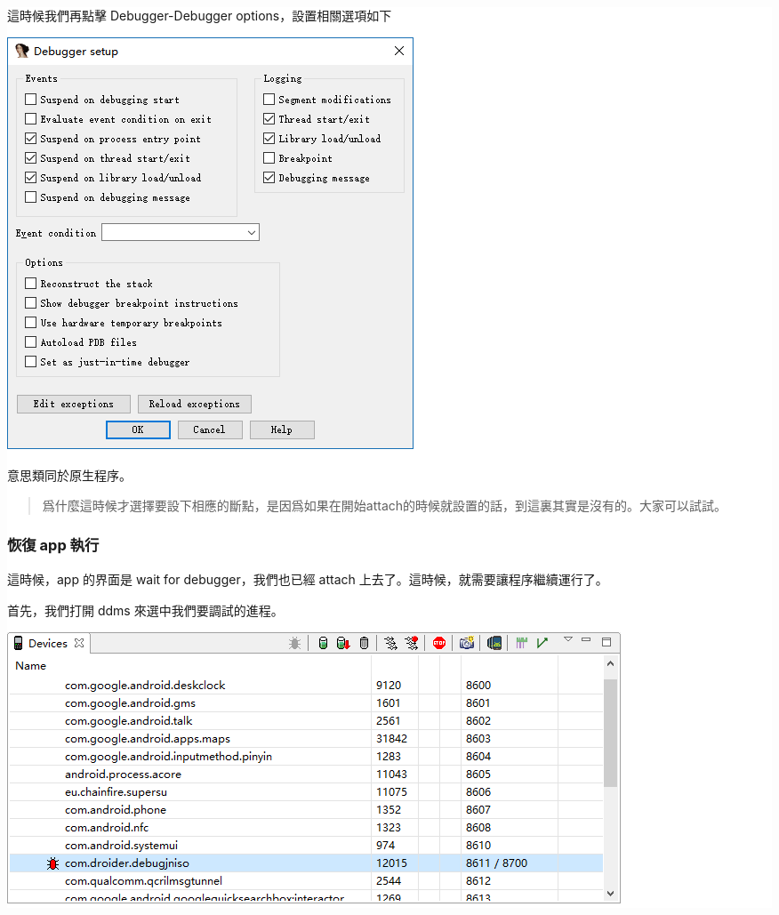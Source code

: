 這時候我們再點擊 Debugger-Debugger options，設置相關選項如下

![](./figure/debug_attach_setup.png)

意思類同於原生程序。

> 爲什麼這時候才選擇要設下相應的斷點，是因爲如果在開始attach的時候就設置的話，到這裏其實是沒有的。大家可以試試。

### 恢復 app 執行

這時候，app 的界面是 wait for debugger，我們也已經 attach 上去了。這時候，就需要讓程序繼續運行了。

首先，我們打開 ddms 來選中我們要調試的進程。

![](./figure/ddms.png)
